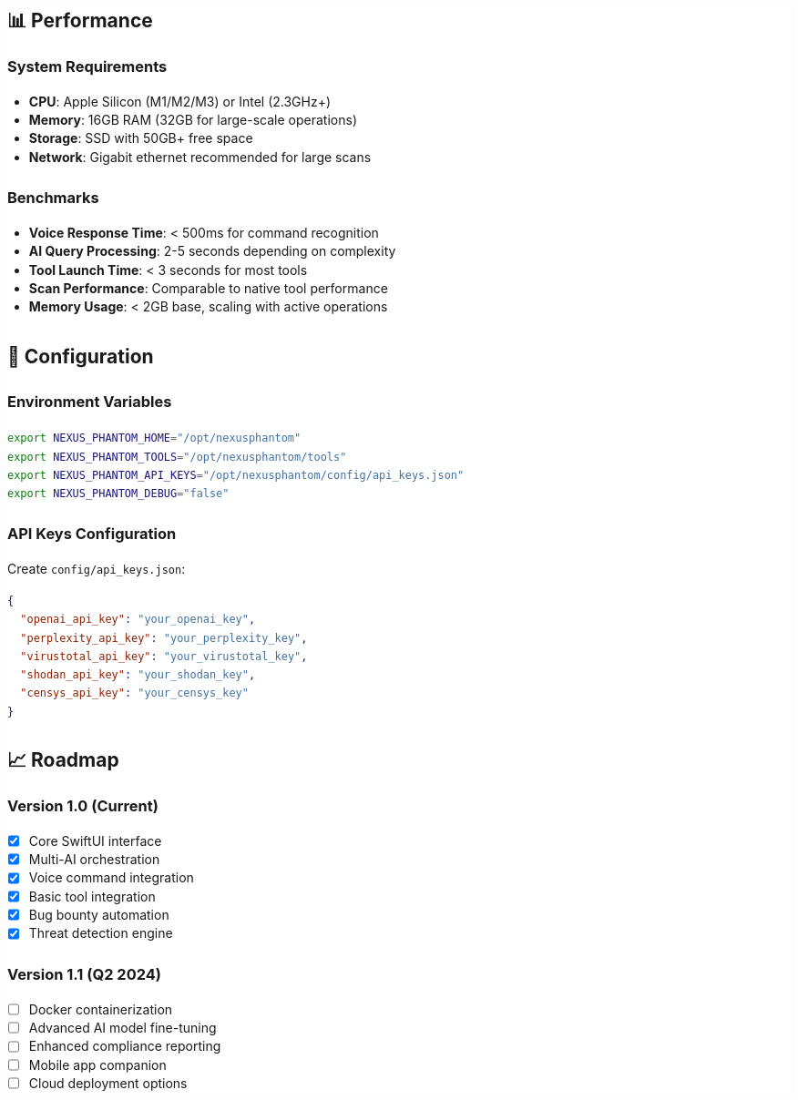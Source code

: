 ## 📊 Performance

### System Requirements
- **CPU**: Apple Silicon (M1/M2/M3) or Intel (2.3GHz+)
- **Memory**: 16GB RAM (32GB for large-scale operations)
- **Storage**: SSD with 50GB+ free space
- **Network**: Gigabit ethernet recommended for large scans

### Benchmarks
- **Voice Response Time**: < 500ms for command recognition
- **AI Query Processing**: 2-5 seconds depending on complexity
- **Tool Launch Time**: < 3 seconds for most tools
- **Scan Performance**: Comparable to native tool performance
- **Memory Usage**: < 2GB base, scaling with active operations

## 🔧 Configuration

### Environment Variables
```bash
export NEXUS_PHANTOM_HOME="/opt/nexusphantom"
export NEXUS_PHANTOM_TOOLS="/opt/nexusphantom/tools"
export NEXUS_PHANTOM_API_KEYS="/opt/nexusphantom/config/api_keys.json"
export NEXUS_PHANTOM_DEBUG="false"
```

### API Keys Configuration
Create `config/api_keys.json`:
```json
{
  "openai_api_key": "your_openai_key",
  "perplexity_api_key": "your_perplexity_key",
  "virustotal_api_key": "your_virustotal_key",
  "shodan_api_key": "your_shodan_key",
  "censys_api_key": "your_censys_key"
}
```

## 📈 Roadmap

### Version 1.0 (Current)
- [x] Core SwiftUI interface
- [x] Multi-AI orchestration
- [x] Voice command integration
- [x] Basic tool integration
- [x] Bug bounty automation
- [x] Threat detection engine

### Version 1.1 (Q2 2024)
- [ ] Docker containerization
- [ ] Advanced AI model fine-tuning
- [ ] Enhanced compliance reporting
- [ ] Mobile app companion
- [ ] Cloud deployment options
